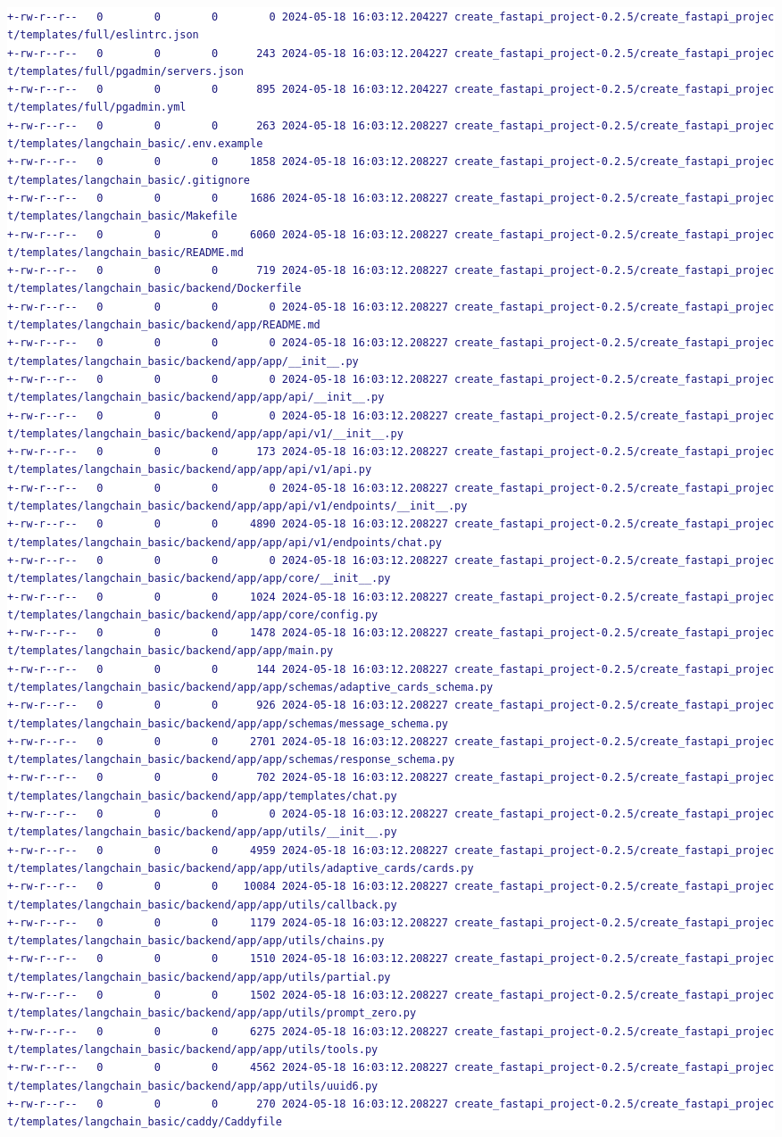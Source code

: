 ```diff
+-rw-r--r--   0        0        0        0 2024-05-18 16:03:12.204227 create_fastapi_project-0.2.5/create_fastapi_project/templates/full/eslintrc.json
+-rw-r--r--   0        0        0      243 2024-05-18 16:03:12.204227 create_fastapi_project-0.2.5/create_fastapi_project/templates/full/pgadmin/servers.json
+-rw-r--r--   0        0        0      895 2024-05-18 16:03:12.204227 create_fastapi_project-0.2.5/create_fastapi_project/templates/full/pgadmin.yml
+-rw-r--r--   0        0        0      263 2024-05-18 16:03:12.208227 create_fastapi_project-0.2.5/create_fastapi_project/templates/langchain_basic/.env.example
+-rw-r--r--   0        0        0     1858 2024-05-18 16:03:12.208227 create_fastapi_project-0.2.5/create_fastapi_project/templates/langchain_basic/.gitignore
+-rw-r--r--   0        0        0     1686 2024-05-18 16:03:12.208227 create_fastapi_project-0.2.5/create_fastapi_project/templates/langchain_basic/Makefile
+-rw-r--r--   0        0        0     6060 2024-05-18 16:03:12.208227 create_fastapi_project-0.2.5/create_fastapi_project/templates/langchain_basic/README.md
+-rw-r--r--   0        0        0      719 2024-05-18 16:03:12.208227 create_fastapi_project-0.2.5/create_fastapi_project/templates/langchain_basic/backend/Dockerfile
+-rw-r--r--   0        0        0        0 2024-05-18 16:03:12.208227 create_fastapi_project-0.2.5/create_fastapi_project/templates/langchain_basic/backend/app/README.md
+-rw-r--r--   0        0        0        0 2024-05-18 16:03:12.208227 create_fastapi_project-0.2.5/create_fastapi_project/templates/langchain_basic/backend/app/app/__init__.py
+-rw-r--r--   0        0        0        0 2024-05-18 16:03:12.208227 create_fastapi_project-0.2.5/create_fastapi_project/templates/langchain_basic/backend/app/app/api/__init__.py
+-rw-r--r--   0        0        0        0 2024-05-18 16:03:12.208227 create_fastapi_project-0.2.5/create_fastapi_project/templates/langchain_basic/backend/app/app/api/v1/__init__.py
+-rw-r--r--   0        0        0      173 2024-05-18 16:03:12.208227 create_fastapi_project-0.2.5/create_fastapi_project/templates/langchain_basic/backend/app/app/api/v1/api.py
+-rw-r--r--   0        0        0        0 2024-05-18 16:03:12.208227 create_fastapi_project-0.2.5/create_fastapi_project/templates/langchain_basic/backend/app/app/api/v1/endpoints/__init__.py
+-rw-r--r--   0        0        0     4890 2024-05-18 16:03:12.208227 create_fastapi_project-0.2.5/create_fastapi_project/templates/langchain_basic/backend/app/app/api/v1/endpoints/chat.py
+-rw-r--r--   0        0        0        0 2024-05-18 16:03:12.208227 create_fastapi_project-0.2.5/create_fastapi_project/templates/langchain_basic/backend/app/app/core/__init__.py
+-rw-r--r--   0        0        0     1024 2024-05-18 16:03:12.208227 create_fastapi_project-0.2.5/create_fastapi_project/templates/langchain_basic/backend/app/app/core/config.py
+-rw-r--r--   0        0        0     1478 2024-05-18 16:03:12.208227 create_fastapi_project-0.2.5/create_fastapi_project/templates/langchain_basic/backend/app/app/main.py
+-rw-r--r--   0        0        0      144 2024-05-18 16:03:12.208227 create_fastapi_project-0.2.5/create_fastapi_project/templates/langchain_basic/backend/app/app/schemas/adaptive_cards_schema.py
+-rw-r--r--   0        0        0      926 2024-05-18 16:03:12.208227 create_fastapi_project-0.2.5/create_fastapi_project/templates/langchain_basic/backend/app/app/schemas/message_schema.py
+-rw-r--r--   0        0        0     2701 2024-05-18 16:03:12.208227 create_fastapi_project-0.2.5/create_fastapi_project/templates/langchain_basic/backend/app/app/schemas/response_schema.py
+-rw-r--r--   0        0        0      702 2024-05-18 16:03:12.208227 create_fastapi_project-0.2.5/create_fastapi_project/templates/langchain_basic/backend/app/app/templates/chat.py
+-rw-r--r--   0        0        0        0 2024-05-18 16:03:12.208227 create_fastapi_project-0.2.5/create_fastapi_project/templates/langchain_basic/backend/app/app/utils/__init__.py
+-rw-r--r--   0        0        0     4959 2024-05-18 16:03:12.208227 create_fastapi_project-0.2.5/create_fastapi_project/templates/langchain_basic/backend/app/app/utils/adaptive_cards/cards.py
+-rw-r--r--   0        0        0    10084 2024-05-18 16:03:12.208227 create_fastapi_project-0.2.5/create_fastapi_project/templates/langchain_basic/backend/app/app/utils/callback.py
+-rw-r--r--   0        0        0     1179 2024-05-18 16:03:12.208227 create_fastapi_project-0.2.5/create_fastapi_project/templates/langchain_basic/backend/app/app/utils/chains.py
+-rw-r--r--   0        0        0     1510 2024-05-18 16:03:12.208227 create_fastapi_project-0.2.5/create_fastapi_project/templates/langchain_basic/backend/app/app/utils/partial.py
+-rw-r--r--   0        0        0     1502 2024-05-18 16:03:12.208227 create_fastapi_project-0.2.5/create_fastapi_project/templates/langchain_basic/backend/app/app/utils/prompt_zero.py
+-rw-r--r--   0        0        0     6275 2024-05-18 16:03:12.208227 create_fastapi_project-0.2.5/create_fastapi_project/templates/langchain_basic/backend/app/app/utils/tools.py
+-rw-r--r--   0        0        0     4562 2024-05-18 16:03:12.208227 create_fastapi_project-0.2.5/create_fastapi_project/templates/langchain_basic/backend/app/app/utils/uuid6.py
+-rw-r--r--   0        0        0      270 2024-05-18 16:03:12.208227 create_fastapi_project-0.2.5/create_fastapi_project/templates/langchain_basic/caddy/Caddyfile
```